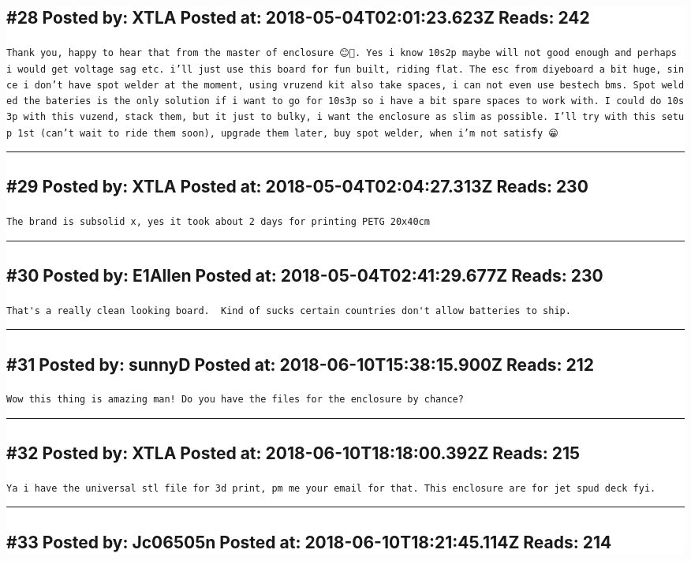 ## \#28 Posted by: XTLA Posted at: 2018-05-04T02:01:23.623Z Reads: 242

```
Thank you, happy to hear that from the master of enclosure 😊🙏. Yes i know 10s2p maybe will not good enough and perhaps i would get voltage sag etc. i’ll just use this board for fun built, riding flat. The esc from diyeboard a bit huge, since i don’t have spot welder at the moment, using vruzend kit also take spaces, i can not even use bestech bms. Spot welded the bateries is the only solution if i want to go for 10s3p so i have a bit spare spaces to work with. I could do 10s3p with this vuzend, stack them, but it just to bulky, i want the enclosure as slim as possible. I’ll try with this setup 1st (can’t wait to ride them soon), upgrade them later, buy spot welder, when i’m not satisfy 😁
```

---
## \#29 Posted by: XTLA Posted at: 2018-05-04T02:04:27.313Z Reads: 230

```
The brand is subsolid x, yes it took about 2 days for printing PETG 20x40cm
```

---
## \#30 Posted by: E1Allen Posted at: 2018-05-04T02:41:29.677Z Reads: 230

```
That's a really clean looking board.  Kind of sucks certain countries don't allow batteries to ship.
```

---
## \#31 Posted by: sunnyD Posted at: 2018-06-10T15:38:15.900Z Reads: 212

```
Wow this thing is amazing man! Do you have the files for the enclosure by chance?
```

---
## \#32 Posted by: XTLA Posted at: 2018-06-10T18:18:00.392Z Reads: 215

```
Ya i have the universal stl file for 3d print, pm me your email for that. This enclosure are for jet spud deck fyi.
```

---
## \#33 Posted by: Jc06505n Posted at: 2018-06-10T18:21:45.114Z Reads: 214
